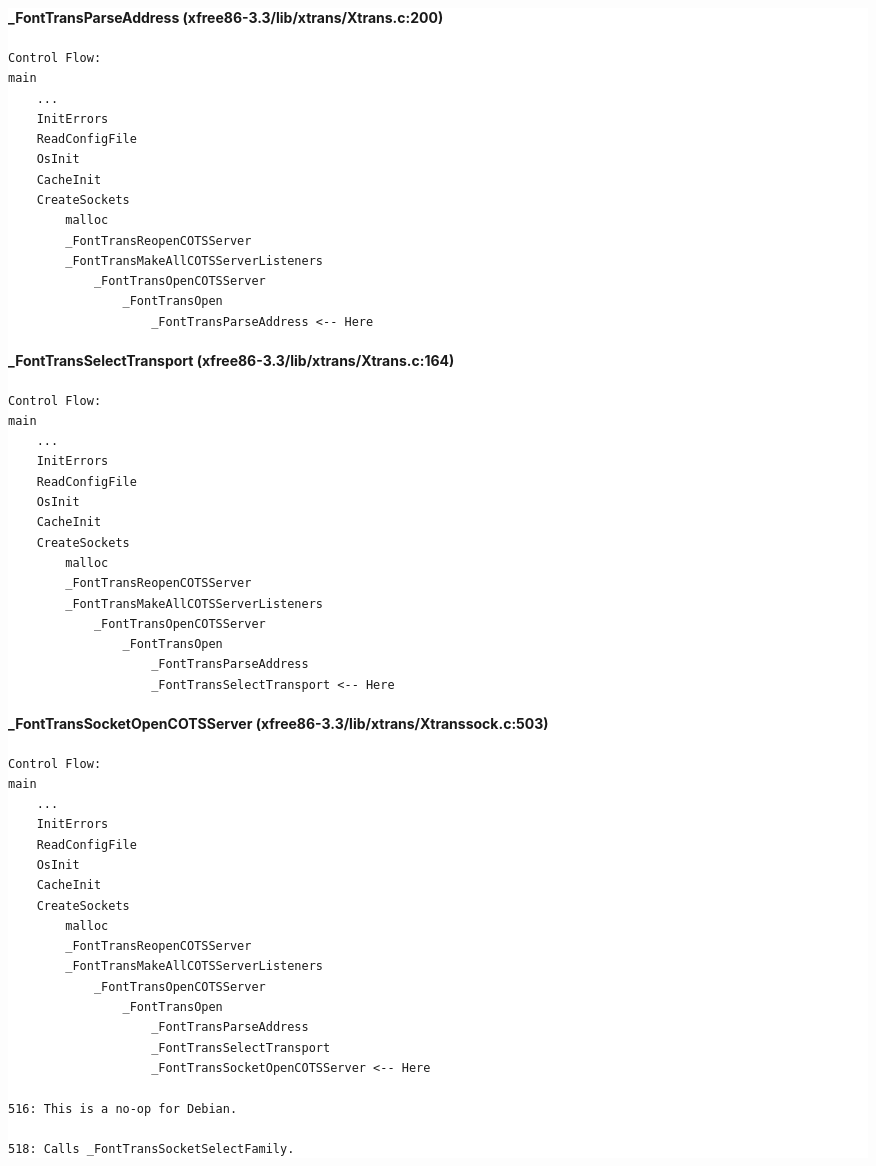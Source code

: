 #### \_FontTransParseAddress (xfree86-3.3/lib/xtrans/Xtrans.c:200)

```txt
Control Flow:
main
    ...
    InitErrors
    ReadConfigFile
    OsInit
    CacheInit
    CreateSockets
        malloc
        _FontTransReopenCOTSServer
        _FontTransMakeAllCOTSServerListeners
            _FontTransOpenCOTSServer
                _FontTransOpen
                    _FontTransParseAddress <-- Here
```

#### \_FontTransSelectTransport (xfree86-3.3/lib/xtrans/Xtrans.c:164)

```txt
Control Flow:
main
    ...
    InitErrors
    ReadConfigFile
    OsInit
    CacheInit
    CreateSockets
        malloc
        _FontTransReopenCOTSServer
        _FontTransMakeAllCOTSServerListeners
            _FontTransOpenCOTSServer
                _FontTransOpen
                    _FontTransParseAddress
                    _FontTransSelectTransport <-- Here
```

#### \_FontTransSocketOpenCOTSServer (xfree86-3.3/lib/xtrans/Xtranssock.c:503)

```txt
Control Flow:
main
    ...
    InitErrors
    ReadConfigFile
    OsInit
    CacheInit
    CreateSockets
        malloc
        _FontTransReopenCOTSServer
        _FontTransMakeAllCOTSServerListeners
            _FontTransOpenCOTSServer
                _FontTransOpen
                    _FontTransParseAddress
                    _FontTransSelectTransport
                    _FontTransSocketOpenCOTSServer <-- Here

516: This is a no-op for Debian.

518: Calls _FontTransSocketSelectFamily.

```